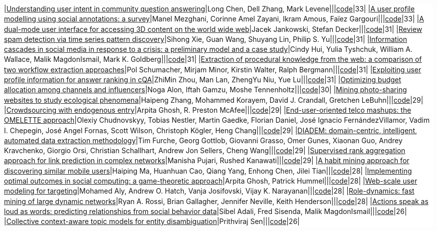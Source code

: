 |[Understanding user intent in community question answering](https://doi.org/10.1145/2187980.2188206)|Long Chen, Dell Zhang, Mark Levene|||[code](https://paperswithcode.com/search?q_meta=&q_type=&q=Understanding+user+intent+in+community+question+answering)|33|
|[A user profile modelling using social annotations: a survey](https://doi.org/10.1145/2187980.2188230)|Manel Mezghani, Corinne Amel Zayani, Ikram Amous, Faïez Gargouri|||[code](https://paperswithcode.com/search?q_meta=&q_type=&q=A+user+profile+modelling+using+social+annotations:+a+survey)|33|
|[A dual-mode user interface for accessing 3D content on the world wide web](https://doi.org/10.1145/2187836.2187977)|Jacek Jankowski, Stefan Decker|||[code](https://paperswithcode.com/search?q_meta=&q_type=&q=A+dual-mode+user+interface+for+accessing+3D+content+on+the+world+wide+web)|31|
|[Review spam detection via time series pattern discovery](https://doi.org/10.1145/2187980.2188164)|Sihong Xie, Guan Wang, Shuyang Lin, Philip S. Yu|||[code](https://paperswithcode.com/search?q_meta=&q_type=&q=Review+spam+detection+via+time+series+pattern+discovery)|31|
|[Information cascades in social media in response to a crisis: a preliminary model and a case study](https://doi.org/10.1145/2187980.2188173)|Cindy Hui, Yulia Tyshchuk, William A. Wallace, Malik MagdonIsmail, Mark K. Goldberg|||[code](https://paperswithcode.com/search?q_meta=&q_type=&q=Information+cascades+in+social+media+in+response+to+a+crisis:+a+preliminary+model+and+a+case+study)|31|
|[Extraction of procedural knowledge from the web: a comparison of two workflow extraction approaches](https://doi.org/10.1145/2187980.2188194)|Pol Schumacher, Mirjam Minor, Kirstin Walter, Ralph Bergmann|||[code](https://paperswithcode.com/search?q_meta=&q_type=&q=Extraction+of+procedural+knowledge+from+the+web:+a+comparison+of+two+workflow+extraction+approaches)|31|
|[Exploiting user profile information for answer ranking in cQA](https://doi.org/10.1145/2187980.2188199)|ZhiMin Zhou, Man Lan, ZhengYu Niu, Yue Lu|||[code](https://paperswithcode.com/search?q_meta=&q_type=&q=Exploiting+user+profile+information+for+answer+ranking+in+cQA)|31|
|[Optimizing budget allocation among channels and influencers](https://doi.org/10.1145/2187836.2187888)|Noga Alon, Iftah Gamzu, Moshe Tennenholtz|||[code](https://paperswithcode.com/search?q_meta=&q_type=&q=Optimizing+budget+allocation+among+channels+and+influencers)|30|
|[Mining photo-sharing websites to study ecological phenomena](https://doi.org/10.1145/2187836.2187938)|Haipeng Zhang, Mohammed Korayem, David J. Crandall, Gretchen LeBuhn|||[code](https://paperswithcode.com/search?q_meta=&q_type=&q=Mining+photo-sharing+websites+to+study+ecological+phenomena)|29|
|[Crowdsourcing with endogenous entry](https://doi.org/10.1145/2187836.2187970)|Arpita Ghosh, R. Preston McAfee|||[code](https://paperswithcode.com/search?q_meta=&q_type=&q=Crowdsourcing+with+endogenous+entry)|29|
|[End-user-oriented telco mashups: the OMELETTE approach](https://doi.org/10.1145/2187980.2188017)|Olexiy Chudnovskyy, Tobias Nestler, Martin Gaedke, Florian Daniel, José Ignacio FernándezVillamor, Vadim I. Chepegin, José Angel Fornas, Scott Wilson, Christoph Kögler, Heng Chang|||[code](https://paperswithcode.com/search?q_meta=&q_type=&q=End-user-oriented+telco+mashups:+the+OMELETTE+approach)|29|
|[DIADEM: domain-centric, intelligent, automated data extraction methodology](https://doi.org/10.1145/2187980.2188025)|Tim Furche, Georg Gottlob, Giovanni Grasso, Omer Gunes, Xiaonan Guo, Andrey Kravchenko, Giorgio Orsi, Christian Schallhart, Andrew Jon Sellers, Cheng Wang|||[code](https://paperswithcode.com/search?q_meta=&q_type=&q=DIADEM:+domain-centric,+intelligent,+automated+data+extraction+methodology)|29|
|[Supervised rank aggregation approach for link prediction in complex networks](https://doi.org/10.1145/2187980.2188260)|Manisha Pujari, Rushed Kanawati|||[code](https://paperswithcode.com/search?q_meta=&q_type=&q=Supervised+rank+aggregation+approach+for+link+prediction+in+complex+networks)|29|
|[A habit mining approach for discovering similar mobile users](https://doi.org/10.1145/2187836.2187868)|Haiping Ma, Huanhuan Cao, Qiang Yang, Enhong Chen, Jilei Tian|||[code](https://paperswithcode.com/search?q_meta=&q_type=&q=A+habit+mining+approach+for+discovering+similar+mobile+users)|28|
|[Implementing optimal outcomes in social computing: a game-theoretic approach](https://doi.org/10.1145/2187836.2187910)|Arpita Ghosh, Patrick Hummel|||[code](https://paperswithcode.com/search?q_meta=&q_type=&q=Implementing+optimal+outcomes+in+social+computing:+a+game-theoretic+approach)|28|
|[Web-scale user modeling for targeting](https://doi.org/10.1145/2187980.2187982)|Mohamed Aly, Andrew O. Hatch, Vanja Josifovski, Vijay K. Narayanan|||[code](https://paperswithcode.com/search?q_meta=&q_type=&q=Web-scale+user+modeling+for+targeting)|28|
|[Role-dynamics: fast mining of large dynamic networks](https://doi.org/10.1145/2187980.2188234)|Ryan A. Rossi, Brian Gallagher, Jennifer Neville, Keith Henderson|||[code](https://paperswithcode.com/search?q_meta=&q_type=&q=Role-dynamics:+fast+mining+of+large+dynamic+networks)|28|
|[Actions speak as loud as words: predicting relationships from social behavior data](https://doi.org/10.1145/2187836.2187930)|Sibel Adali, Fred Sisenda, Malik MagdonIsmail|||[code](https://paperswithcode.com/search?q_meta=&q_type=&q=Actions+speak+as+loud+as+words:+predicting+relationships+from+social+behavior+data)|26|
|[Collective context-aware topic models for entity disambiguation](https://doi.org/10.1145/2187836.2187935)|Prithviraj Sen|||[code](https://paperswithcode.com/search?q_meta=&q_type=&q=Collective+context-aware+topic+models+for+entity+disambiguation)|26|